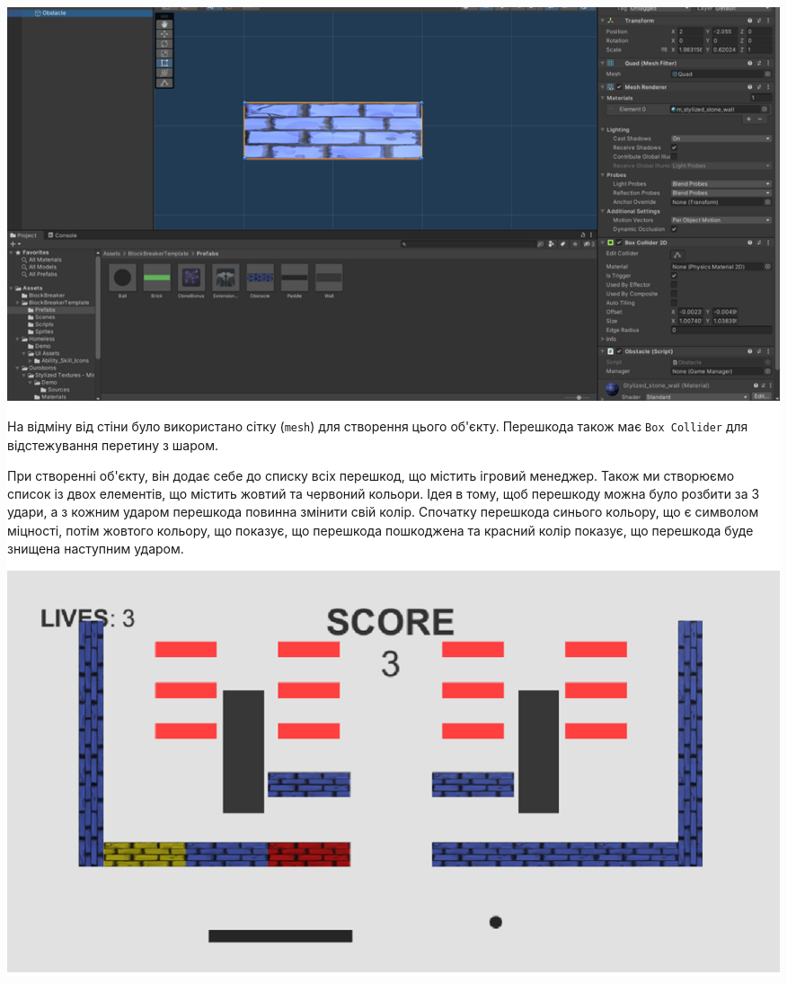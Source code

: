 ![](./docs/obstacle.png)

На відміну від стіни було використано сітку (`mesh`) для створення цього об'єкту. Перешкода також має `Box Collider` для
відстежування перетину з шаром.

При створенні об'єкту, він додає себе до списку всіх перешкод, що містить ігровий менеджер. Також ми створюємо список із
двох елементів, що містить жовтий та червоний кольори. Ідея в тому, щоб перешкоду можна було розбити за 3 удари, а з
кожним ударом перешкода повинна змінити свій колір. Спочатку перешкода синього кольору, що є символом міцності, потім
жовтого кольору, що показує, що перешкода пошкоджена та красний колір показує, що перешкода буде знищена наступним
ударом.

![](./docs/obstacle_states.png)
